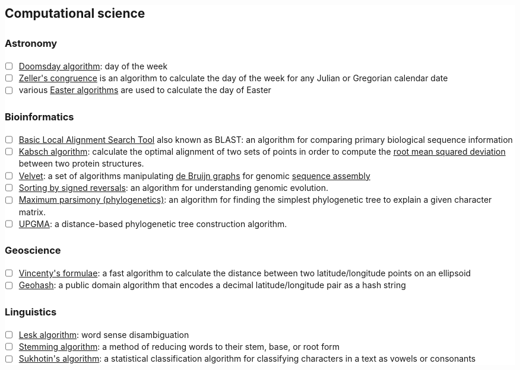 Computational science
---------------------

### Astronomy

- [ ]   [Doomsday algorithm](https://en.wikipedia.org/wiki/Doomsday_algorithm): day of the week
- [ ]   [Zeller's congruence](https://en.wikipedia.org/wiki/Zeller's_congruence) is an
    algorithm to calculate the day of the week for any Julian or
    Gregorian calendar date
- [ ]   various [Easter algorithms](https://en.wikipedia.org/wiki/Computus) are used to
    calculate the day of Easter

### Bioinformatics

- [ ]   [Basic Local Alignment Search
    Tool](https://en.wikipedia.org/wiki/Basic_Local_Alignment_Search_Tool) also known as
    BLAST: an algorithm for comparing primary biological sequence
    information
- [ ]   [Kabsch algorithm](https://en.wikipedia.org/wiki/Kabsch_algorithm): calculate the
    optimal alignment of two sets of points in order to compute the
    [root mean squared deviation](https://en.wikipedia.org/wiki/RMSD) between two protein
    structures.
- [ ]   [Velvet](Velvet_https://en.wikipedia.org/wiki/(algorithm)): a set of algorithms
    manipulating [de Bruijn graphs](https://en.wikipedia.org/wiki/de_Bruijn_graph) for
    genomic [sequence assembly](https://en.wikipedia.org/wiki/sequence_assembly)
- [ ]   [Sorting by signed
    reversals](https://en.wikipedia.org/wiki/Sorting_by_signed_reversals): an algorithm for
    understanding genomic evolution.
- [ ]   [Maximum parsimony
    (phylogenetics)](Maximum_parsimony_https://en.wikipedia.org/wiki/(phylogenetics)): an
    algorithm for finding the simplest phylogenetic tree to explain a
    given character matrix.
- [ ]   [UPGMA](https://en.wikipedia.org/wiki/UPGMA): a distance-based phylogenetic tree
    construction algorithm.

### Geoscience

- [ ]   [Vincenty's formulae](https://en.wikipedia.org/wiki/Vincenty's_formulae): a fast
    algorithm to calculate the distance between two latitude/longitude
    points on an ellipsoid
- [ ]   [Geohash](https://en.wikipedia.org/wiki/Geohash): a public domain algorithm that
    encodes a decimal latitude/longitude pair as a hash string

### Linguistics

- [ ]   [Lesk algorithm](https://en.wikipedia.org/wiki/Lesk_algorithm): word sense
    disambiguation
- [ ]   [Stemming algorithm](https://en.wikipedia.org/wiki/Stemming): a method of reducing
    words to their stem, base, or root form
- [ ]   [Sukhotin's algorithm](https://en.wikipedia.org/wiki/Sukhotin's_algorithm): a
    statistical classification algorithm for classifying characters in a
    text as vowels or consonants
